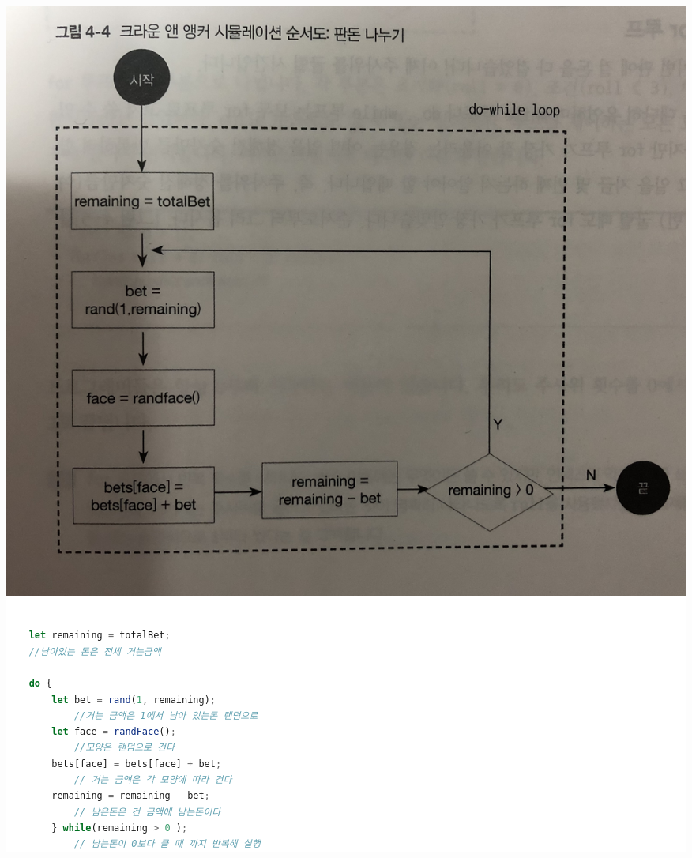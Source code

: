 ![순서도](img4_4.jpeg)

```javascript

    let remaining = totalBet; 
    //남아있는 돈은 전체 거는금액

    do { 
        let bet = rand(1, remaining); 
            //거는 금액은 1에서 남아 있는돈 랜덤으로 
        let face = randFace(); 
            //모양은 랜덤으로 건다
        bets[face] = bets[face] + bet; 
            // 거는 금액은 각 모양에 따라 건다
        remaining = remaining - bet; 
            // 남은돈은 건 금액에 남는돈이다
        } while(remaining > 0 ); 
            // 남는돈이 0보다 클 때 까지 반복해 실행
```
